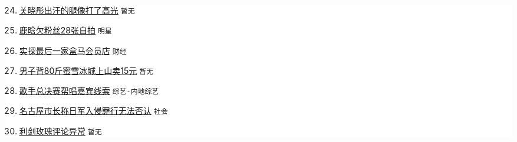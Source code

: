 24. [关晓彤出汗的腿像打了高光](https://m.weibo.cn/search?containerid=100103type%3D1%26t%3D10%26q%3D%E5%85%B3%E6%99%93%E5%BD%A4%E5%87%BA%E6%B1%97%E7%9A%84%E8%85%BF%E5%83%8F%E6%89%93%E4%BA%86%E9%AB%98%E5%85%89&stream_entry_id=31&isnewpage=1&extparam=seat%3D1%26realpos%3D22%26filter_type%3Drealtimehot%26flag%3D1%26c_type%3D31%26cate%3D5001%26lcate%3D5001%26band_rank%3D22%26stream_entry_id%3D31%26q%3D%25E5%2585%25B3%25E6%2599%2593%25E5%25BD%25A4%25E5%2587%25BA%25E6%25B1%2597%25E7%259A%2584%25E8%2585%25BF%25E5%2583%258F%25E6%2589%2593%25E4%25BA%2586%25E9%25AB%2598%25E5%2585%2589%26dgr%3D0%26pos%3D22%26display_time%3D1754386376%26pre_seqid%3D1754386376366050016598) `暂无` 

25. [鹿晗欠粉丝28张自拍](https://m.weibo.cn/search?containerid=100103type%3D1%26t%3D10%26q%3D%23%E9%B9%BF%E6%99%97%E6%AC%A0%E7%B2%89%E4%B8%9D28%E5%BC%A0%E8%87%AA%E6%8B%8D%23&stream_entry_id=31&isnewpage=1&extparam=seat%3D1%26realpos%3D23%26filter_type%3Drealtimehot%26flag%3D1%26c_type%3D31%26cate%3D5001%26lcate%3D5001%26band_rank%3D23%26stream_entry_id%3D31%26q%3D%2523%25E9%25B9%25BF%25E6%2599%2597%25E6%25AC%25A0%25E7%25B2%2589%25E4%25B8%259D28%25E5%25BC%25A0%25E8%2587%25AA%25E6%258B%258D%2523%26dgr%3D0%26pos%3D23%26display_time%3D1754386376%26pre_seqid%3D1754386376366050016598) `明星` 

26. [实探最后一家盒马会员店](https://m.weibo.cn/search?containerid=100103type%3D1%26t%3D10%26q%3D%23%E5%AE%9E%E6%8E%A2%E6%9C%80%E5%90%8E%E4%B8%80%E5%AE%B6%E7%9B%92%E9%A9%AC%E4%BC%9A%E5%91%98%E5%BA%97%23&stream_entry_id=31&isnewpage=1&extparam=seat%3D1%26realpos%3D24%26filter_type%3Drealtimehot%26flag%3D1%26c_type%3D31%26cate%3D5001%26lcate%3D5001%26band_rank%3D24%26stream_entry_id%3D31%26q%3D%2523%25E5%25AE%259E%25E6%258E%25A2%25E6%259C%2580%25E5%2590%258E%25E4%25B8%2580%25E5%25AE%25B6%25E7%259B%2592%25E9%25A9%25AC%25E4%25BC%259A%25E5%2591%2598%25E5%25BA%2597%2523%26dgr%3D0%26pos%3D24%26display_time%3D1754386376%26pre_seqid%3D1754386376366050016598) `财经` 

27. [男子背80斤蜜雪冰城上山卖15元](https://m.weibo.cn/search?containerid=100103type%3D1%26t%3D10%26q%3D%23%E7%94%B7%E5%AD%90%E8%83%8C80%E6%96%A4%E8%9C%9C%E9%9B%AA%E5%86%B0%E5%9F%8E%E4%B8%8A%E5%B1%B1%E5%8D%9615%E5%85%83%23&stream_entry_id=31&isnewpage=1&extparam=seat%3D1%26realpos%3D25%26filter_type%3Drealtimehot%26flag%3D0%26c_type%3D31%26cate%3D5001%26lcate%3D5001%26band_rank%3D25%26stream_entry_id%3D31%26q%3D%2523%25E7%2594%25B7%25E5%25AD%2590%25E8%2583%258C80%25E6%2596%25A4%25E8%259C%259C%25E9%259B%25AA%25E5%2586%25B0%25E5%259F%258E%25E4%25B8%258A%25E5%25B1%25B1%25E5%258D%259615%25E5%2585%2583%2523%26dgr%3D0%26pos%3D25%26display_time%3D1754386376%26pre_seqid%3D1754386376366050016598) `暂无` 

28. [歌手总决赛帮唱嘉宾线索](https://m.weibo.cn/search?containerid=100103type%3D1%26t%3D10%26q%3D%23%E6%AD%8C%E6%89%8B%E6%80%BB%E5%86%B3%E8%B5%9B%E5%B8%AE%E5%94%B1%E5%98%89%E5%AE%BE%E7%BA%BF%E7%B4%A2%23&stream_entry_id=31&isnewpage=1&extparam=seat%3D1%26realpos%3D26%26filter_type%3Drealtimehot%26flag%3D0%26c_type%3D31%26cate%3D5001%26lcate%3D5001%26band_rank%3D26%26stream_entry_id%3D31%26q%3D%2523%25E6%25AD%258C%25E6%2589%258B%25E6%2580%25BB%25E5%2586%25B3%25E8%25B5%259B%25E5%25B8%25AE%25E5%2594%25B1%25E5%2598%2589%25E5%25AE%25BE%25E7%25BA%25BF%25E7%25B4%25A2%2523%26dgr%3D0%26pos%3D26%26display_time%3D1754386376%26pre_seqid%3D1754386376366050016598) `综艺-内地综艺` 

29. [名古屋市长称日军入侵罪行无法否认](https://m.weibo.cn/search?containerid=100103type%3D1%26t%3D10%26q%3D%23%E5%90%8D%E5%8F%A4%E5%B1%8B%E5%B8%82%E9%95%BF%E7%A7%B0%E6%97%A5%E5%86%9B%E5%85%A5%E4%BE%B5%E7%BD%AA%E8%A1%8C%E6%97%A0%E6%B3%95%E5%90%A6%E8%AE%A4%23&stream_entry_id=31&isnewpage=1&extparam=seat%3D1%26realpos%3D27%26filter_type%3Drealtimehot%26flag%3D1%26c_type%3D31%26cate%3D5001%26lcate%3D5001%26band_rank%3D27%26stream_entry_id%3D31%26q%3D%2523%25E5%2590%258D%25E5%258F%25A4%25E5%25B1%258B%25E5%25B8%2582%25E9%2595%25BF%25E7%25A7%25B0%25E6%2597%25A5%25E5%2586%259B%25E5%2585%25A5%25E4%25BE%25B5%25E7%25BD%25AA%25E8%25A1%258C%25E6%2597%25A0%25E6%25B3%2595%25E5%2590%25A6%25E8%25AE%25A4%2523%26dgr%3D0%26pos%3D27%26display_time%3D1754386376%26pre_seqid%3D1754386376366050016598) `社会` 

30. [利剑玫瑰评论异常](https://m.weibo.cn/search?containerid=100103type%3D1%26t%3D10%26q%3D%23%E5%88%A9%E5%89%91%E7%8E%AB%E7%91%B0%E8%AF%84%E8%AE%BA%E5%BC%82%E5%B8%B8%23&stream_entry_id=31&isnewpage=1&extparam=seat%3D1%26realpos%3D28%26filter_type%3Drealtimehot%26flag%3D0%26c_type%3D31%26cate%3D5001%26lcate%3D5001%26band_rank%3D28%26stream_entry_id%3D31%26q%3D%2523%25E5%2588%25A9%25E5%2589%2591%25E7%258E%25AB%25E7%2591%25B0%25E8%25AF%2584%25E8%25AE%25BA%25E5%25BC%2582%25E5%25B8%25B8%2523%26dgr%3D0%26pos%3D28%26display_time%3D1754386376%26pre_seqid%3D1754386376366050016598) `暂无` 
